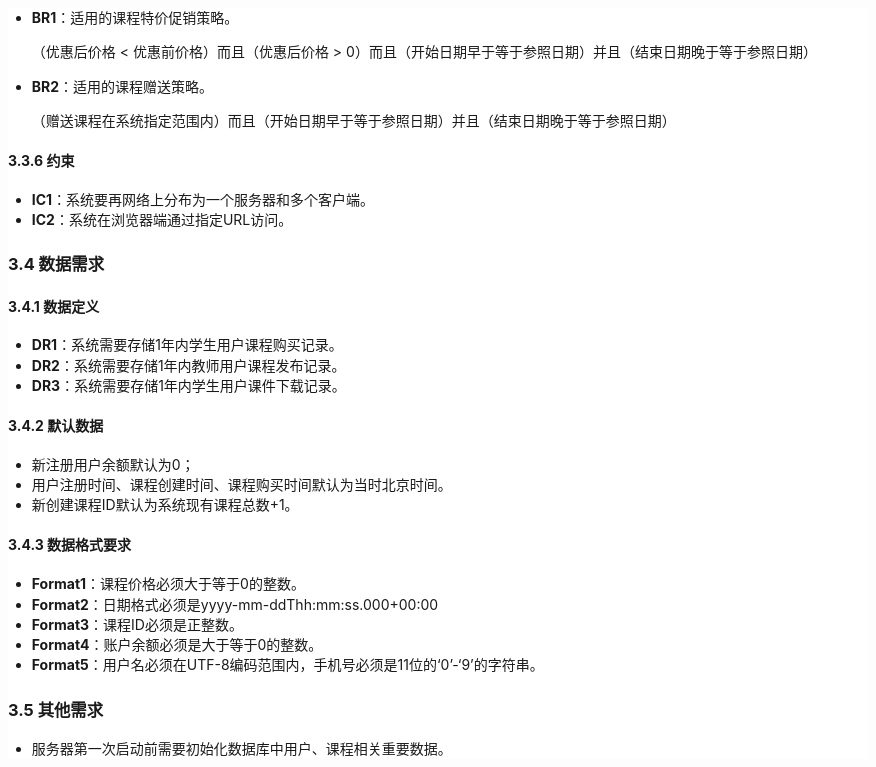 - **BR1**：适用的课程特价促销策略。

  （优惠后价格 < 优惠前价格）而且（优惠后价格 > 0）而且（开始日期早于等于参照日期）并且（结束日期晚于等于参照日期）

- **BR2**：适用的课程赠送策略。

  （赠送课程在系统指定范围内）而且（开始日期早于等于参照日期）并且（结束日期晚于等于参照日期）

#### 3.3.6  约束

- **IC1**：系统要再网络上分布为一个服务器和多个客户端。
- **IC2**：系统在浏览器端通过指定URL访问。

### 3.4  数据需求
#### 3.4.1  数据定义

- **DR1**：系统需要存储1年内学生用户课程购买记录。
- **DR2**：系统需要存储1年内教师用户课程发布记录。
- **DR3**：系统需要存储1年内学生用户课件下载记录。

#### 3.4.2  默认数据

- 新注册用户余额默认为0；
- 用户注册时间、课程创建时间、课程购买时间默认为当时北京时间。
- 新创建课程ID默认为系统现有课程总数+1。

#### 3.4.3  数据格式要求

- **Format1**：课程价格必须大于等于0的整数。
- **Format2**：日期格式必须是yyyy-mm-ddThh:mm:ss.000+00:00
- **Format3**：课程ID必须是正整数。
- **Format4**：账户余额必须是大于等于0的整数。
- **Format5**：用户名必须在UTF-8编码范围内，手机号必须是11位的‘0’-‘9’的字符串。

### 3.5  其他需求

- 服务器第一次启动前需要初始化数据库中用户、课程相关重要数据。